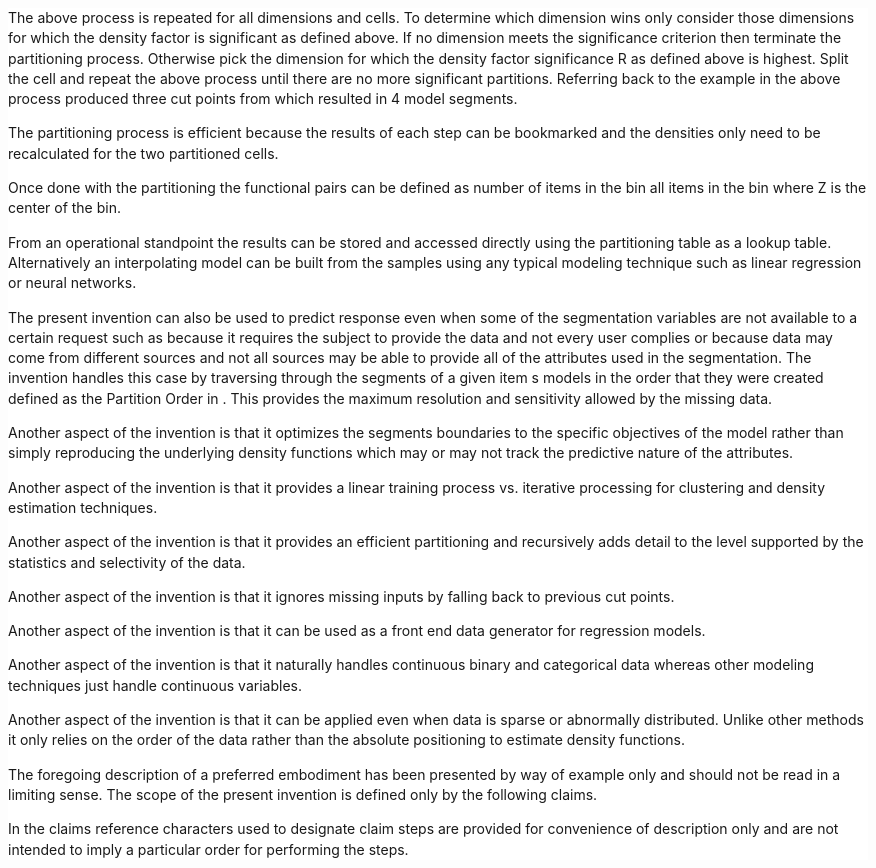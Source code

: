 The above process is repeated for all dimensions and cells. To determine which dimension wins only consider those dimensions for which the density factor is significant as defined above. If no dimension meets the significance criterion then terminate the partitioning process. Otherwise pick the dimension for which the density factor significance R as defined above is highest. Split the cell and repeat the above process until there are no more significant partitions. Referring back to the example in the above process produced three cut points from which resulted in 4 model segments.

The partitioning process is efficient because the results of each step can be bookmarked and the densities only need to be recalculated for the two partitioned cells.

Once done with the partitioning the functional pairs can be defined as number of items in the bin all items in the bin where Z is the center of the bin.

From an operational standpoint the results can be stored and accessed directly using the partitioning table as a lookup table. Alternatively an interpolating model can be built from the samples using any typical modeling technique such as linear regression or neural networks.

The present invention can also be used to predict response even when some of the segmentation variables are not available to a certain request such as because it requires the subject to provide the data and not every user complies or because data may come from different sources and not all sources may be able to provide all of the attributes used in the segmentation. The invention handles this case by traversing through the segments of a given item s models in the order that they were created defined as the Partition Order in . This provides the maximum resolution and sensitivity allowed by the missing data.

Another aspect of the invention is that it optimizes the segments boundaries to the specific objectives of the model rather than simply reproducing the underlying density functions which may or may not track the predictive nature of the attributes.

Another aspect of the invention is that it provides a linear training process vs. iterative processing for clustering and density estimation techniques.

Another aspect of the invention is that it provides an efficient partitioning and recursively adds detail to the level supported by the statistics and selectivity of the data.

Another aspect of the invention is that it ignores missing inputs by falling back to previous cut points.

Another aspect of the invention is that it can be used as a front end data generator for regression models.

Another aspect of the invention is that it naturally handles continuous binary and categorical data whereas other modeling techniques just handle continuous variables.

Another aspect of the invention is that it can be applied even when data is sparse or abnormally distributed. Unlike other methods it only relies on the order of the data rather than the absolute positioning to estimate density functions.

The foregoing description of a preferred embodiment has been presented by way of example only and should not be read in a limiting sense. The scope of the present invention is defined only by the following claims.

In the claims reference characters used to designate claim steps are provided for convenience of description only and are not intended to imply a particular order for performing the steps.

